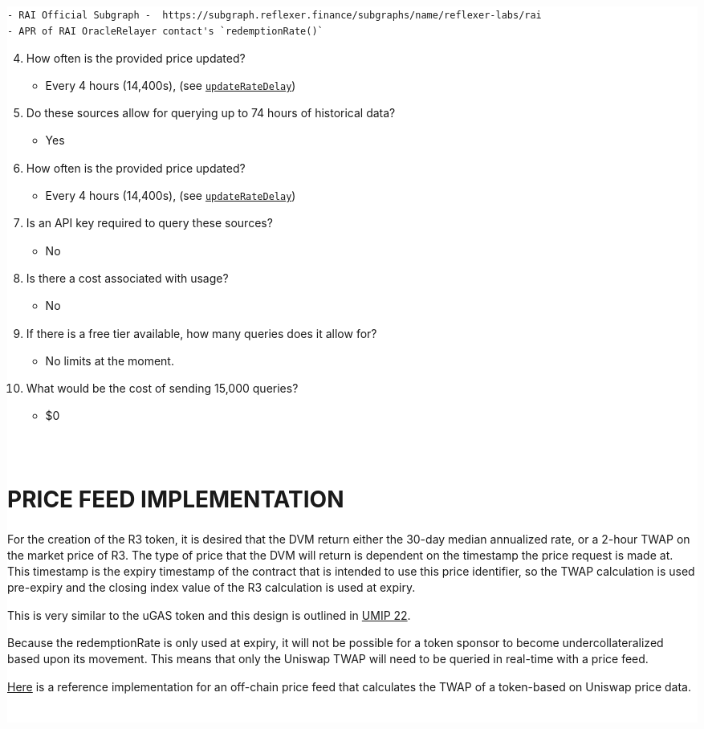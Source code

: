     - RAI Official Subgraph -  https://subgraph.reflexer.finance/subgraphs/name/reflexer-labs/rai
    - APR of RAI OracleRelayer contact's `redemptionRate()`

4. How often is the provided price updated?

    - Every 4 hours (14,400s), (see [`updateRateDelay`](https://docs.reflexer.finance/current-system-parameters#ratesetter))

6.  Do these sources allow for querying up to 74 hours of historical data? 

    - Yes

7.  How often is the provided price updated?

    - Every 4 hours (14,400s), (see [`updateRateDelay`](https://docs.reflexer.finance/current-system-parameters#ratesetter))

8. Is an API key required to query these sources? 

    - No

9. Is there a cost associated with usage? 

    - No

10. If there is a free tier available, how many queries does it allow for?

    - No limits at the moment.

11.  What would be the cost of sending 15,000 queries?

     - $0

<br>

# PRICE FEED IMPLEMENTATION

For the creation of the R3 token, it is desired that the DVM return either the 30-day median annualized rate, or a 2-hour TWAP on the market price of R3.
The type of price that the DVM will return is dependent on the timestamp the price request is made at.
This timestamp is the expiry timestamp of the contract that is intended to use this price identifier,
so the TWAP calculation is used pre-expiry and the closing index value of the R3 calculation is used at expiry.

This is very similar to the uGAS token and this design is outlined in [UMIP 22](https://github.com/UMAprotocol/UMIPs/blob/master/UMIPs/umip-22.md).

Because the redemptionRate is only used at expiry, it will not be possible for a token sponsor to become undercollateralized based upon its movement.
This means that only the Uniswap TWAP will need to be queried in real-time with a price feed.

[Here](https://github.com/UMAprotocol/protocol/blob/master/packages/financial-templates-lib/src/price-feed/UniswapPriceFeed.js)
is a reference implementation for an off-chain price feed that calculates the TWAP of a token-based on Uniswap price data. 

<br>
